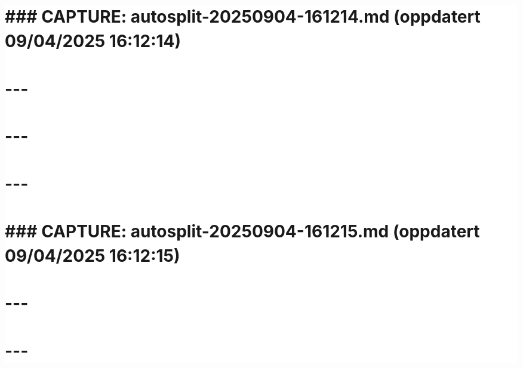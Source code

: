 #

#

#

#

#

# \### CAPTURE: autosplit-20250904-161214.md (oppdatert 09/04/2025 16:12:14)

# ---

#

#

# ---

#

#

#

# ---

#

#

#

#

#

# \### CAPTURE: autosplit-20250904-161215.md (oppdatert 09/04/2025 16:12:15)

# ---

#

#

# ---

#
